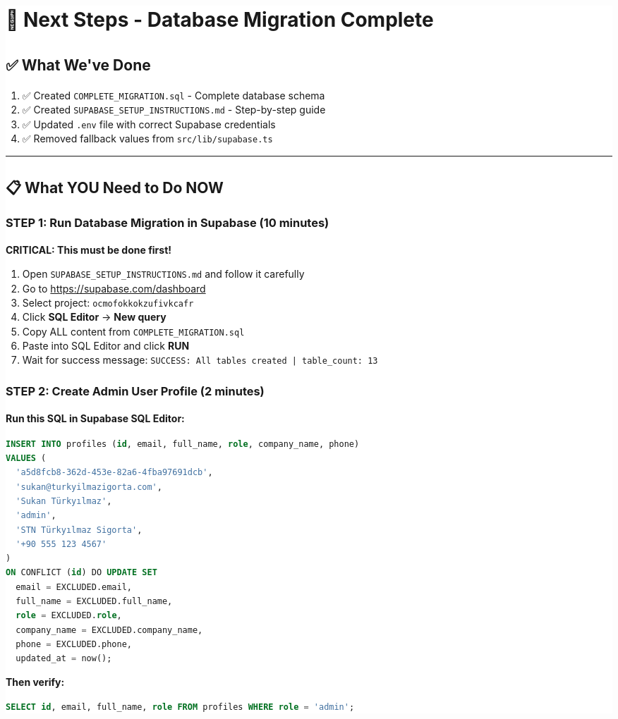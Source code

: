 # 🚀 Next Steps - Database Migration Complete

## ✅ What We've Done

1. ✅ Created `COMPLETE_MIGRATION.sql` - Complete database schema
2. ✅ Created `SUPABASE_SETUP_INSTRUCTIONS.md` - Step-by-step guide
3. ✅ Updated `.env` file with correct Supabase credentials
4. ✅ Removed fallback values from `src/lib/supabase.ts`

---

## 📋 What YOU Need to Do NOW

### STEP 1: Run Database Migration in Supabase (10 minutes)

**CRITICAL: This must be done first!**

1. Open `SUPABASE_SETUP_INSTRUCTIONS.md` and follow it carefully
2. Go to https://supabase.com/dashboard
3. Select project: `ocmofokkokzufivkcafr`
4. Click **SQL Editor** → **New query**
5. Copy ALL content from `COMPLETE_MIGRATION.sql`
6. Paste into SQL Editor and click **RUN**
7. Wait for success message: `SUCCESS: All tables created | table_count: 13`

### STEP 2: Create Admin User Profile (2 minutes)

**Run this SQL in Supabase SQL Editor:**

```sql
INSERT INTO profiles (id, email, full_name, role, company_name, phone)
VALUES (
  'a5d8fcb8-362d-453e-82a6-4fba97691dcb',
  'sukan@turkyilmazigorta.com',
  'Sukan Türkyılmaz',
  'admin',
  'STN Türkyılmaz Sigorta',
  '+90 555 123 4567'
)
ON CONFLICT (id) DO UPDATE SET
  email = EXCLUDED.email,
  full_name = EXCLUDED.full_name,
  role = EXCLUDED.role,
  company_name = EXCLUDED.company_name,
  phone = EXCLUDED.phone,
  updated_at = now();
```

**Then verify:**

```sql
SELECT id, email, full_name, role FROM profiles WHERE role = 'admin';
```
